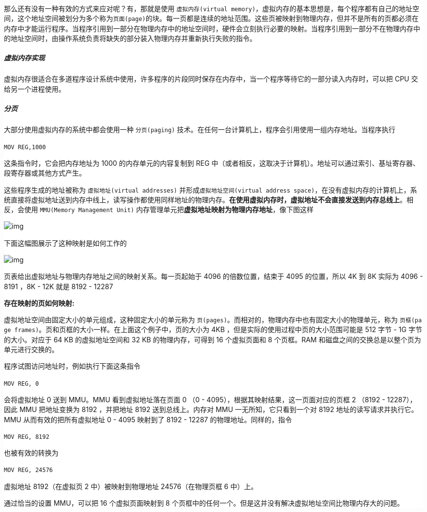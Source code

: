 那么还有没有一种有效的方式来应对呢？有，那就是使用 `虚拟内存(virtual memory)`，虚拟内存的基本思想是，每个程序都有自己的地址空间，这个地址空间被划分为多个称为`页面(page)`的块。每一页都是连续的地址范围。这些页被映射到物理内存，但并不是所有的页都必须在内存中才能运行程序。当程序引用到一部分在物理内存中的地址空间时，硬件会立刻执行必要的映射。当程序引用到一部分不在物理内存中的地址空间时，由操作系统负责将缺失的部分装入物理内存并重新执行失败的指令。

##### 虚拟内存实现

虚拟内存很适合在多道程序设计系统中使用，许多程序的片段同时保存在内存中，当一个程序等待它的一部分读入内存时，可以把 CPU 交给另一个进程使用。

##### 分页

大部分使用虚拟内存的系统中都会使用一种 `分页(paging)` 技术。在任何一台计算机上，程序会引用使用一组内存地址。当程序执行

```shell
MOV REG,1000
```

这条指令时，它会把内存地址为 1000 的内存单元的内容复制到 REG 中（或者相反，这取决于计算机）。地址可以通过索引、基址寄存器、段寄存器或其他方式产生。

这些程序生成的地址被称为 `虚拟地址(virtual addresses)` 并形成`虚拟地址空间(virtual address space)`，在没有虚拟内存的计算机上，系统直接将虚拟地址送到内存中线上，读写操作都使用同样地址的物理内存。**在使用虚拟内存时，虚拟地址不会直接发送到内存总线上**。相反，会使用 `MMU(Memory Management Unit)` 内存管理单元把**虚拟地址映射为物理内存地址**，像下图这样

![img](https://mmbiz.qpic.cn/mmbiz_png/libYRuvULTdUUA7J9aewOcy25TbfOjaMhEZLkIC8Mekicn0ceW8JWd4VCYQ9gTFDdFP6rgOPL1L39nOPyyE3Lf2w/640?wx_fmt=png&wxfrom=5&wx_lazy=1&wx_co=1)

下面这幅图展示了这种映射是如何工作的

![img](https://mmbiz.qpic.cn/mmbiz_png/libYRuvULTdUUA7J9aewOcy25TbfOjaMhSkeVptZ4dgAoTYzcg4nngdc8mxPWU9t6f2jIoNqeuHGYibzQcsqSRLw/640?wx_fmt=png&wxfrom=5&wx_lazy=1&wx_co=1)

页表给出虚拟地址与物理内存地址之间的映射关系。每一页起始于 4096 的倍数位置，结束于 4095 的位置，所以 4K 到 8K 实际为 4096 - 8191 ，8K - 12K 就是 8192 - 12287

**存在映射的页如何映射:** 

虚拟地址空间由固定大小的单元组成，这种固定大小的单元称为 `页(pages)`。而相对的，物理内存中也有固定大小的物理单元，称为 `页框(page frames)`。页和页框的大小一样。在上面这个例子中，页的大小为 4KB ，但是实际的使用过程中页的大小范围可能是 512 字节 - 1G 字节的大小。对应于 64 KB 的虚拟地址空间和 32 KB 的物理内存，可得到 16 个虚拟页面和 8 个页框。RAM 和磁盘之间的交换总是以整个页为单元进行交换的。

程序试图访问地址时，例如执行下面这条指令

```shell
MOV REG, 0
```

会将虚拟地址 0 送到 MMU。MMU 看到虚拟地址落在页面 0 （0 - 4095），根据其映射结果，这一页面对应的页框 2 （8192 - 12287），因此 MMU 把地址变换为 8192 ，并把地址 8192 送到总线上。内存对 MMU 一无所知，它只看到一个对 8192 地址的读写请求并执行它。MMU 从而有效的把所有虚拟地址 0 - 4095 映射到了 8192 - 12287 的物理地址。同样的，指令

```shell
MOV REG, 8192
```

也被有效的转换为

```shell
MOV REG, 24576
```

虚拟地址 8192（在虚拟页 2 中）被映射到物理地址 24576（在物理页框 6 中）上。

通过恰当的设置 MMU，可以把 16 个虚拟页面映射到 8 个页框中的任何一个。但是这并没有解决虚拟地址空间比物理内存大的问题。
